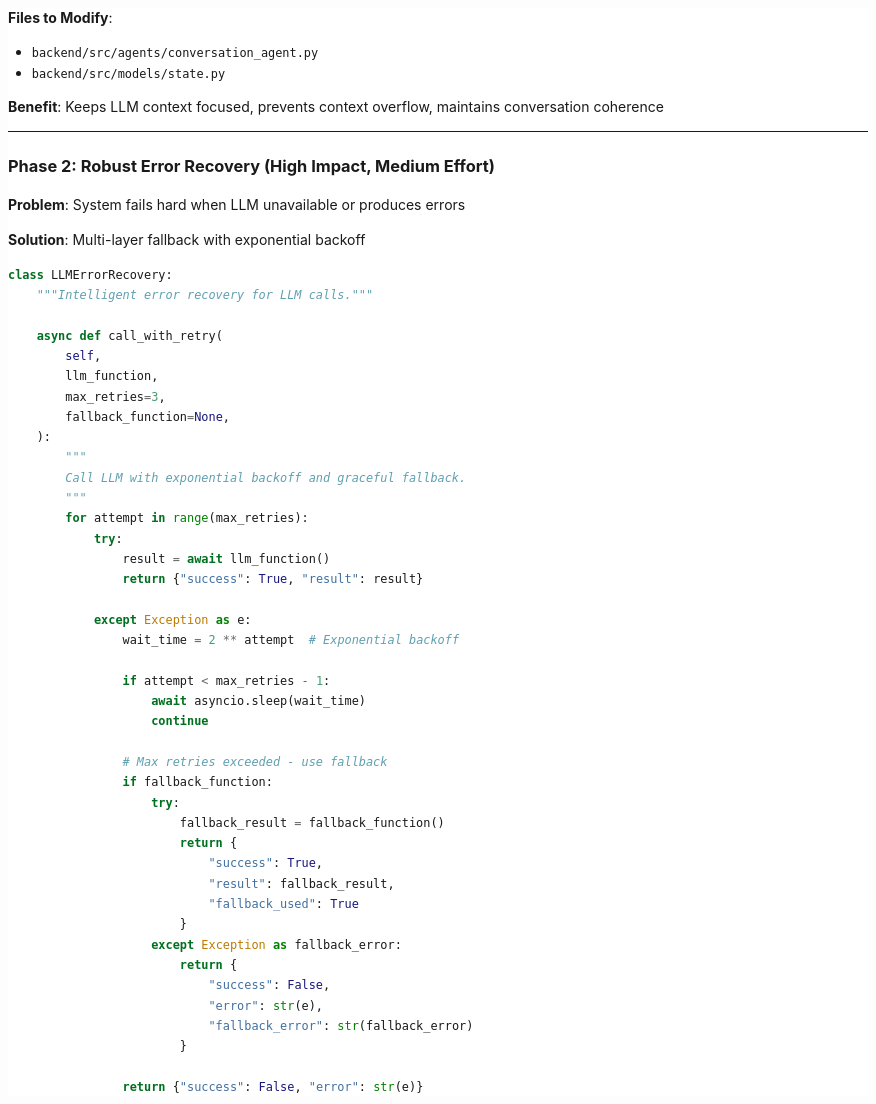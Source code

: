 **Files to Modify**:
- `backend/src/agents/conversation_agent.py`
- `backend/src/models/state.py`

**Benefit**: Keeps LLM context focused, prevents context overflow, maintains conversation coherence

---

### Phase 2: Robust Error Recovery (High Impact, Medium Effort)

**Problem**: System fails hard when LLM unavailable or produces errors

**Solution**: Multi-layer fallback with exponential backoff

```python
class LLMErrorRecovery:
    """Intelligent error recovery for LLM calls."""

    async def call_with_retry(
        self,
        llm_function,
        max_retries=3,
        fallback_function=None,
    ):
        """
        Call LLM with exponential backoff and graceful fallback.
        """
        for attempt in range(max_retries):
            try:
                result = await llm_function()
                return {"success": True, "result": result}

            except Exception as e:
                wait_time = 2 ** attempt  # Exponential backoff

                if attempt < max_retries - 1:
                    await asyncio.sleep(wait_time)
                    continue

                # Max retries exceeded - use fallback
                if fallback_function:
                    try:
                        fallback_result = fallback_function()
                        return {
                            "success": True,
                            "result": fallback_result,
                            "fallback_used": True
                        }
                    except Exception as fallback_error:
                        return {
                            "success": False,
                            "error": str(e),
                            "fallback_error": str(fallback_error)
                        }

                return {"success": False, "error": str(e)}
```
